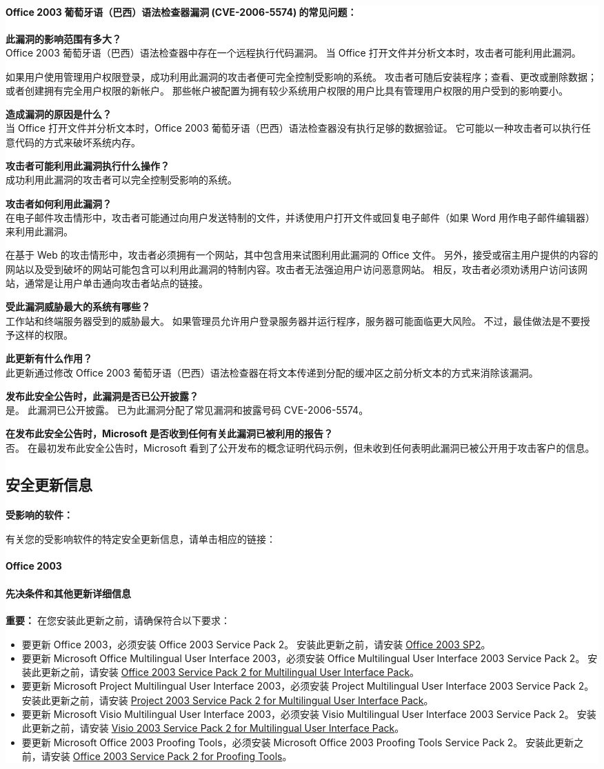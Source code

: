 #### Office 2003 葡萄牙语（巴西）语法检查器漏洞 (CVE-2006-5574) 的常见问题：

**此漏洞的影响范围有多大？**  
Office 2003 葡萄牙语（巴西）语法检查器中存在一个远程执行代码漏洞。 当 Office 打开文件并分析文本时，攻击者可能利用此漏洞。

如果用户使用管理用户权限登录，成功利用此漏洞的攻击者便可完全控制受影响的系统。 攻击者可随后安装程序；查看、更改或删除数据；或者创建拥有完全用户权限的新帐户。 那些帐户被配置为拥有较少系统用户权限的用户比具有管理用户权限的用户受到的影响要小。

**造成漏洞的原因是什么？**  
当 Office 打开文件并分析文本时，Office 2003 葡萄牙语（巴西）语法检查器没有执行足够的数据验证。 它可能以一种攻击者可以执行任意代码的方式来破坏系统内存。

**攻击者可能利用此漏洞执行什么操作？**  
成功利用此漏洞的攻击者可以完全控制受影响的系统。

**攻击者如何利用此漏洞？**  
在电子邮件攻击情形中，攻击者可能通过向用户发送特制的文件，并诱使用户打开文件或回复电子邮件（如果 Word 用作电子邮件编辑器）来利用此漏洞。

在基于 Web 的攻击情形中，攻击者必须拥有一个网站，其中包含用来试图利用此漏洞的 Office 文件。 另外，接受或宿主用户提供的内容的网站以及受到破坏的网站可能包含可以利用此漏洞的特制内容。攻击者无法强迫用户访问恶意网站。 相反，攻击者必须劝诱用户访问该网站，通常是让用户单击通向攻击者站点的链接。

**受此漏洞威胁最大的系统有哪些？**  
工作站和终端服务器受到的威胁最大。 如果管理员允许用户登录服务器并运行程序，服务器可能面临更大风险。 不过，最佳做法是不要授予这样的权限。

**此更新有什么作用？**  
此更新通过修改 Office 2003 葡萄牙语（巴西）语法检查器在将文本传递到分配的缓冲区之前分析文本的方式来消除该漏洞。

**发布此安全公告时，此漏洞是否已公开披露？**  
是。 此漏洞已公开披露。 已为此漏洞分配了常见漏洞和披露号码 CVE-2006-5574。

**在发布此安全公告时，Microsoft 是否收到任何有关此漏洞已被利用的报告？**  
否。 在最初发布此安全公告时，Microsoft 看到了公开发布的概念证明代码示例，但未收到任何表明此漏洞已被公开用于攻击客户的信息。

安全更新信息
------------


**受影响的软件：**

有关您的受影响软件的特定安全更新信息，请单击相应的链接：

#### Office 2003

#### 先决条件和其他更新详细信息

**重要：** 在您安装此更新之前，请确保符合以下要求：

-   要更新 Office 2003，必须安装 Office 2003 Service Pack 2。 安装此更新之前，请安装 [Office 2003 SP2](https://www.microsoft.com/download/details.aspx?familyid=57e27a97-2db6-4654-9db6-ec7d5b4dd867&displaylang=en)。
-   要更新 Microsoft Office Multilingual User Interface 2003，必须安装 Office Multilingual User Interface 2003 Service Pack 2。 安装此更新之前，请安装 [Office 2003 Service Pack 2 for Multilingual User Interface Pack](https://www.microsoft.com/download/details.aspx?familyid=5efd0266-2c4d-486b-a0de-099e96ae21a5&displaylang=en)。
-   要更新 Microsoft Project Multilingual User Interface 2003，必须安装 Project Multilingual User Interface 2003 Service Pack 2。 安装此更新之前，请安装 [Project 2003 Service Pack 2 for Multilingual User Interface Pack](https://www.microsoft.com/download/details.aspx?familyid=11f1f3f4-2d82-4a7f-97ca-c0dfe2b29f11&displaylang=en)。
-   要更新 Microsoft Visio Multilingual User Interface 2003，必须安装 Visio Multilingual User Interface 2003 Service Pack 2。 安装此更新之前，请安装 [Visio 2003 Service Pack 2 for Multilingual User Interface Pack](https://www.microsoft.com/download/details.aspx?familyid=9394d9ba-951c-406c-a88c-08dfa260a42b&displaylang=en)。
-   要更新 Microsoft Office 2003 Proofing Tools，必须安装 Microsoft Office 2003 Proofing Tools Service Pack 2。 安装此更新之前，请安装 [Office 2003 Service Pack 2 for Proofing Tools](https://www.microsoft.com/download/details.aspx?familyid=63336ef2-7d76-4a8d-921f-c6f6e7152b97&displaylang=en)。
